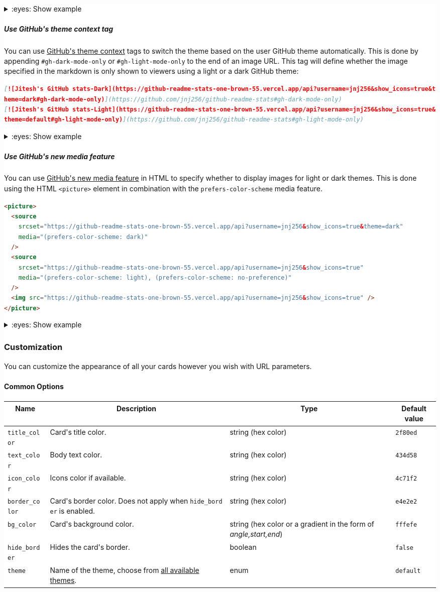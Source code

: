 <details><summary>:eyes: Show example</summary></details>

##### Use GitHub's theme context tag

You can use [GitHub's theme context](https://github.blog/changelog/2021-11-24-specify-theme-context-for-images-in-markdown/) tags to switch the theme based on the user GitHub theme automatically. This is done by appending `#gh-dark-mode-only` or `#gh-light-mode-only` to the end of an image URL. This tag will define whether the image specified in the markdown is only shown to viewers using a light or a dark GitHub theme:

```md
[![Jitesh's GitHub stats-Dark](https://github-readme-stats-one-brown-55.vercel.app/api?username=jnj256&show_icons=true&theme=dark#gh-dark-mode-only)](https://github.com/jnj256/github-readme-stats#gh-dark-mode-only)
[![Jitesh's GitHub stats-Light](https://github-readme-stats-one-brown-55.vercel.app/api?username=jnj256&show_icons=true&theme=default#gh-light-mode-only)](https://github.com/jnj256/github-readme-stats#gh-light-mode-only)
```

<details><summary>:eyes: Show example</summary></details>

##### Use GitHub's new media feature

You can use [GitHub's new media feature](https://github.blog/changelog/2022-05-19-specify-theme-context-for-images-in-markdown-beta/) in HTML to specify whether to display images for light or dark themes. This is done using the HTML `<picture>` element in combination with the `prefers-color-scheme` media feature.

```html
<picture>
  <source
    srcset="https://github-readme-stats-one-brown-55.vercel.app/api?username=jnj256&show_icons=true&theme=dark"
    media="(prefers-color-scheme: dark)"
  />
  <source
    srcset="https://github-readme-stats-one-brown-55.vercel.app/api?username=jnj256&show_icons=true"
    media="(prefers-color-scheme: light), (prefers-color-scheme: no-preference)"
  />
  <img src="https://github-readme-stats-one-brown-55.vercel.app/api?username=jnj256&show_icons=true" />
</picture>
```

<details><summary>:eyes: Show example</summary></details>

### Customization

You can customize the appearance of all your cards however you wish with URL parameters.

#### Common Options

| Name | Description | Type | Default value |
| --- | --- | --- | --- |
| `title_color` | Card's title color. | string (hex color) | `2f80ed` |
| `text_color` | Body text color. | string (hex color) | `434d58` |
| `icon_color` | Icons color if available. | string (hex color) | `4c71f2` |
| `border_color` | Card's border color. Does not apply when `hide_border` is enabled. | string (hex color) | `e4e2e2` |
| `bg_color` | Card's background color. | string (hex color or a gradient in the form of *angle,start,end*) | `fffefe` |
| `hide_border` | Hides the card's border. | boolean | `false` |
| `theme` | Name of the theme, choose from [all available themes](themes/README.md). | enum | `default` |